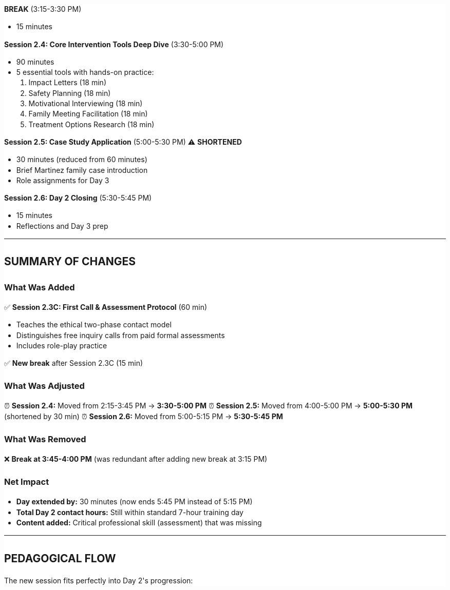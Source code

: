 **BREAK** (3:15-3:30 PM)
- 15 minutes

**Session 2.4: Core Intervention Tools Deep Dive** (3:30-5:00 PM)
- 90 minutes
- 5 essential tools with hands-on practice:
  1. Impact Letters (18 min)
  2. Safety Planning (18 min)
  3. Motivational Interviewing (18 min)
  4. Family Meeting Facilitation (18 min)
  5. Treatment Options Research (18 min)

**Session 2.5: Case Study Application** (5:00-5:30 PM) ⚠️ **SHORTENED**
- 30 minutes (reduced from 60 minutes)
- Brief Martinez family case introduction
- Role assignments for Day 3

**Session 2.6: Day 2 Closing** (5:30-5:45 PM)
- 15 minutes
- Reflections and Day 3 prep

---

## SUMMARY OF CHANGES

### What Was Added
✅ **Session 2.3C: First Call & Assessment Protocol** (60 min)
- Teaches the ethical two-phase contact model
- Distinguishes free inquiry calls from paid formal assessments
- Includes role-play practice

✅ **New break** after Session 2.3C (15 min)

### What Was Adjusted
⏰ **Session 2.4:** Moved from 2:15-3:45 PM → **3:30-5:00 PM**
⏰ **Session 2.5:** Moved from 4:00-5:00 PM → **5:00-5:30 PM** (shortened by 30 min)
⏰ **Session 2.6:** Moved from 5:00-5:15 PM → **5:30-5:45 PM**

### What Was Removed
❌ **Break at 3:45-4:00 PM** (was redundant after adding new break at 3:15 PM)

### Net Impact
- **Day extended by:** 30 minutes (now ends 5:45 PM instead of 5:15 PM)
- **Total Day 2 contact hours:** Still within standard 7-hour training day
- **Content added:** Critical professional skill (assessment) that was missing

---

## PEDAGOGICAL FLOW

The new session fits perfectly into Day 2's progression:
